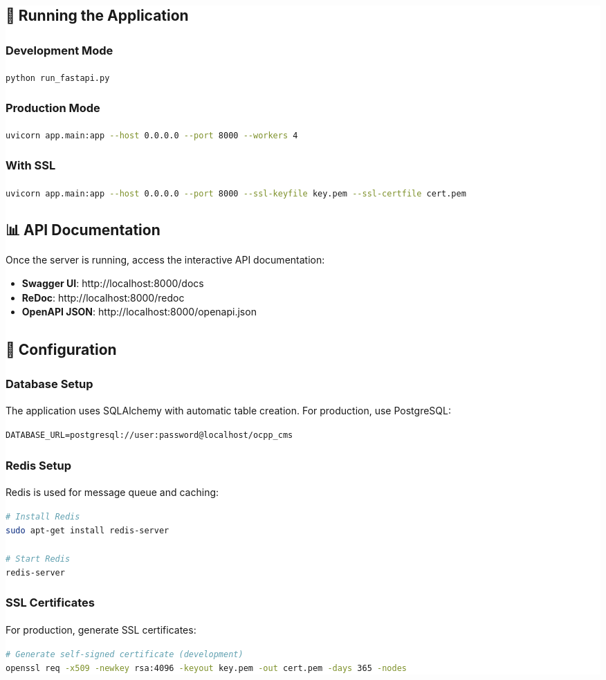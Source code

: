 ## 🚀 Running the Application

### Development Mode
```bash
python run_fastapi.py
```

### Production Mode
```bash
uvicorn app.main:app --host 0.0.0.0 --port 8000 --workers 4
```

### With SSL
```bash
uvicorn app.main:app --host 0.0.0.0 --port 8000 --ssl-keyfile key.pem --ssl-certfile cert.pem
```

## 📊 API Documentation

Once the server is running, access the interactive API documentation:

- **Swagger UI**: http://localhost:8000/docs
- **ReDoc**: http://localhost:8000/redoc
- **OpenAPI JSON**: http://localhost:8000/openapi.json

## 🔧 Configuration

### Database Setup
The application uses SQLAlchemy with automatic table creation. For production, use PostgreSQL:

```env
DATABASE_URL=postgresql://user:password@localhost/ocpp_cms
```

### Redis Setup
Redis is used for message queue and caching:

```bash
# Install Redis
sudo apt-get install redis-server

# Start Redis
redis-server
```

### SSL Certificates
For production, generate SSL certificates:

```bash
# Generate self-signed certificate (development)
openssl req -x509 -newkey rsa:4096 -keyout key.pem -out cert.pem -days 365 -nodes
```
